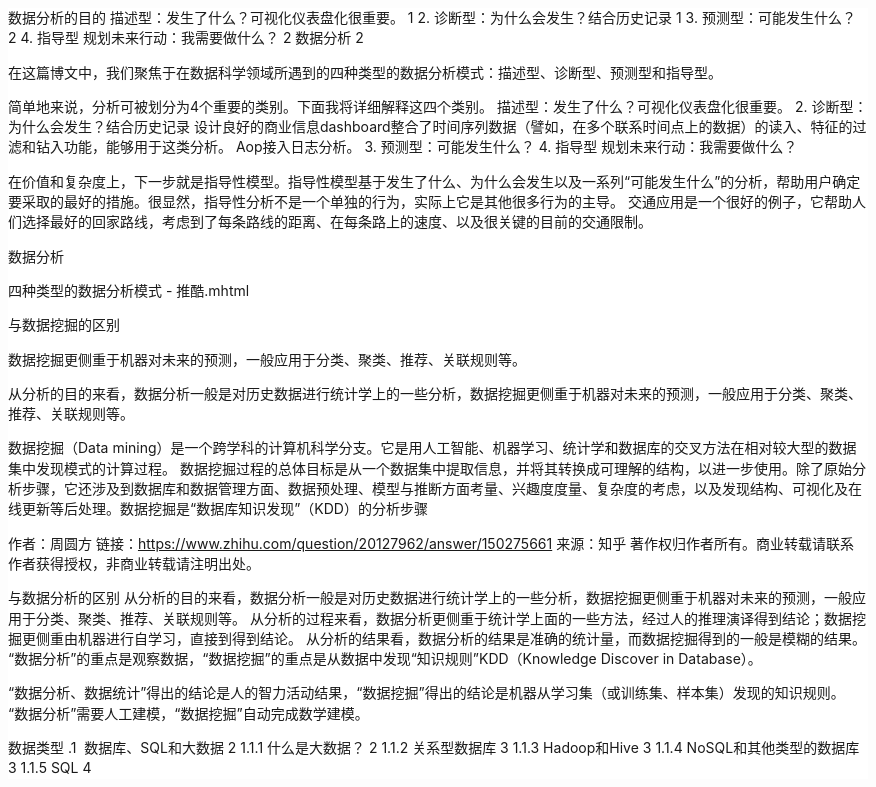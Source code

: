 

数据分析的目的
描述型：发生了什么？可视化仪表盘化很重要。	1
2. 诊断型：为什么会发生？结合历史记录	1
3. 预测型：可能发生什么？	2
4. 指导型 规划未来行动：我需要做什么？	2
数据分析	2



在这篇博文中，我们聚焦于在数据科学领域所遇到的四种类型的数据分析模式：描述型、诊断型、预测型和指导型。

简单地来说，分析可被划分为4个重要的类别。下面我将详细解释这四个类别。
描述型：发生了什么？可视化仪表盘化很重要。
2. 诊断型：为什么会发生？结合历史记录
设计良好的商业信息dashboard整合了时间序列数据（譬如，在多个联系时间点上的数据）的读入、特征的过滤和钻入功能，能够用于这类分析。
Aop接入日志分析。
3. 预测型：可能发生什么？
4. 指导型 规划未来行动：我需要做什么？

在价值和复杂度上，下一步就是指导性模型。指导性模型基于发生了什么、为什么会发生以及一系列“可能发生什么”的分析，帮助用户确定要采取的最好的措施。很显然，指导性分析不是一个单独的行为，实际上它是其他很多行为的主导。
交通应用是一个很好的例子，它帮助人们选择最好的回家路线，考虑到了每条路线的距离、在每条路上的速度、以及很关键的目前的交通限制。


数据分析


四种类型的数据分析模式 - 推酷.mhtml

与数据挖掘的区别

数据挖掘更侧重于机器对未来的预测，一般应用于分类、聚类、推荐、关联规则等。

从分析的目的来看，数据分析一般是对历史数据进行统计学上的一些分析，数据挖掘更侧重于机器对未来的预测，一般应用于分类、聚类、推荐、关联规则等。

数据挖掘（Data mining）是一个跨学科的计算机科学分支。它是用人工智能、机器学习、统计学和数据库的交叉方法在相对较大型的数据集中发现模式的计算过程。 数据挖掘过程的总体目标是从一个数据集中提取信息，并将其转换成可理解的结构，以进一步使用。除了原始分析步骤，它还涉及到数据库和数据管理方面、数据预处理、模型与推断方面考量、兴趣度度量、复杂度的考虑，以及发现结构、可视化及在线更新等后处理。数据挖掘是“数据库知识发现”（KDD）的分析步骤


作者：周圆方
链接：https://www.zhihu.com/question/20127962/answer/150275661
来源：知乎
著作权归作者所有。商业转载请联系作者获得授权，非商业转载请注明出处。

与数据分析的区别
从分析的目的来看，数据分析一般是对历史数据进行统计学上的一些分析，数据挖掘更侧重于机器对未来的预测，一般应用于分类、聚类、推荐、关联规则等。
从分析的过程来看，数据分析更侧重于统计学上面的一些方法，经过人的推理演译得到结论；数据挖掘更侧重由机器进行自学习，直接到得到结论。
从分析的结果看，数据分析的结果是准确的统计量，而数据挖掘得到的一般是模糊的结果。
“数据分析”的重点是观察数据，“数据挖掘”的重点是从数据中发现“知识规则”KDD（Knowledge Discover in Database）。

“数据分析、数据统计”得出的结论是人的智力活动结果，“数据挖掘”得出的结论是机器从学习集（或训练集、样本集）发现的知识规则。
“数据分析”需要人工建模，“数据挖掘”自动完成数学建模。

数据类型 .1  数据库、SQL和大数据 2
1.1.1 什么是大数据？ 2
1.1.2 关系型数据库 3
1.1.3 Hadoop和Hive 3
1.1.4 NoSQL和其他类型的数据库 3
1.1.5 SQL 4
